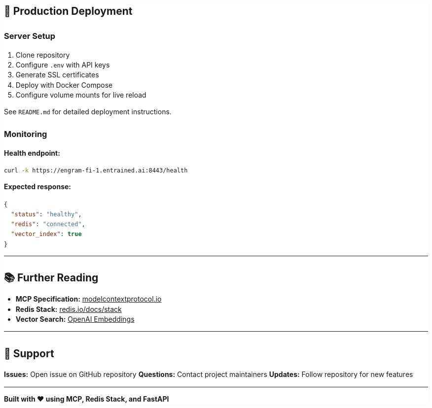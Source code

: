 ## 🚀 Production Deployment

### Server Setup

1. Clone repository
2. Configure `.env` with API keys
3. Generate SSL certificates
4. Deploy with Docker Compose
5. Configure volume mounts for live reload

See `README.md` for detailed deployment instructions.

### Monitoring

**Health endpoint:**
```bash
curl -k https://engram-fi-1.entrained.ai:8443/health
```

**Expected response:**
```json
{
  "status": "healthy",
  "redis": "connected",
  "vector_index": true
}
```

---

## 📚 Further Reading

- **MCP Specification:** [modelcontextprotocol.io](https://modelcontextprotocol.io)
- **Redis Stack:** [redis.io/docs/stack](https://redis.io/docs/stack/)
- **Vector Search:** [OpenAI Embeddings](https://platform.openai.com/docs/guides/embeddings)

---

## 🤝 Support

**Issues:** Open issue on GitHub repository
**Questions:** Contact project maintainers
**Updates:** Follow repository for new features

---

**Built with ❤️ using MCP, Redis Stack, and FastAPI**